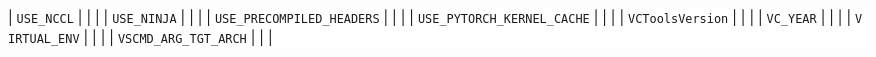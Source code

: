 | `USE_NCCL`                                              |                                                                                                                                                     |                                                                                                                                                                                                                                                                                                                                                                                                                                                                                                                       |
| `USE_NINJA`                                             |                                                                                                                                                     |                                                                                                                                                                                                                                                                                                                                                                                                                                                                                                                       |
| `USE_PRECOMPILED_HEADERS`                               |                                                                                                                                                     |                                                                                                                                                                                                                                                                                                                                                                                                                                                                                                                       |
| `USE_PYTORCH_KERNEL_CACHE`                              |                                                                                                                                                     |                                                                                                                                                                                                                                                                                                                                                                                                                                                                                                                       |
| `VCToolsVersion`                                        |                                                                                                                                                     |                                                                                                                                                                                                                                                                                                                                                                                                                                                                                                                       |
| `VC_YEAR`                                               |                                                                                                                                                     |                                                                                                                                                                                                                                                                                                                                                                                                                                                                                                                       |
| `VIRTUAL_ENV`                                           |                                                                                                                                                     |                                                                                                                                                                                                                                                                                                                                                                                                                                                                                                                       |
| `VSCMD_ARG_TGT_ARCH`                                    |                                                                                                                                                     |                                                                                                                                                                                                                                                                                                                                                                                                                                                                                                                       |